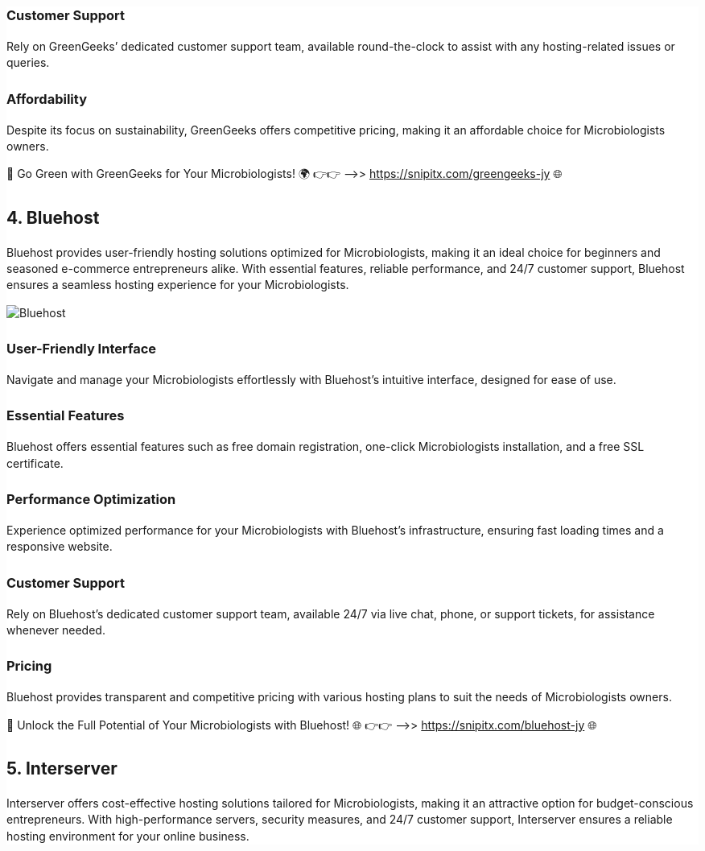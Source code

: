 ### Customer Support
Rely on GreenGeeks’ dedicated customer support team, available round-the-clock to assist with any hosting-related issues or queries.

### Affordability
Despite its focus on sustainability, GreenGeeks offers competitive pricing, making it an affordable choice for Microbiologists owners.

🌿 Go Green with GreenGeeks for Your Microbiologists! 🌍
👉👉 -->> https://snipitx.com/greengeeks-jy 🌐

## 4. Bluehost

Bluehost provides user-friendly hosting solutions optimized for Microbiologists, making it an ideal choice for beginners and seasoned e-commerce entrepreneurs alike. With essential features, reliable performance, and 24/7 customer support, Bluehost ensures a seamless hosting experience for your Microbiologists.

![Bluehost](https://i.imgur.com/PasFF9E.jpeg "Bluehost Hosting")

### User-Friendly Interface
Navigate and manage your Microbiologists effortlessly with Bluehost’s intuitive interface, designed for ease of use.

### Essential Features
Bluehost offers essential features such as free domain registration, one-click Microbiologists installation, and a free SSL certificate.

### Performance Optimization
Experience optimized performance for your Microbiologists with Bluehost’s infrastructure, ensuring fast loading times and a responsive website.

### Customer Support
Rely on Bluehost’s dedicated customer support team, available 24/7 via live chat, phone, or support tickets, for assistance whenever needed.

### Pricing
Bluehost provides transparent and competitive pricing with various hosting plans to suit the needs of Microbiologists owners.

🚀 Unlock the Full Potential of Your Microbiologists with Bluehost! 🌐
👉👉 -->> https://snipitx.com/bluehost-jy 🌐

## 5. Interserver

Interserver offers cost-effective hosting solutions tailored for Microbiologists, making it an attractive option for budget-conscious entrepreneurs. With high-performance servers, security measures, and 24/7 customer support, Interserver ensures a reliable hosting environment for your online business.
